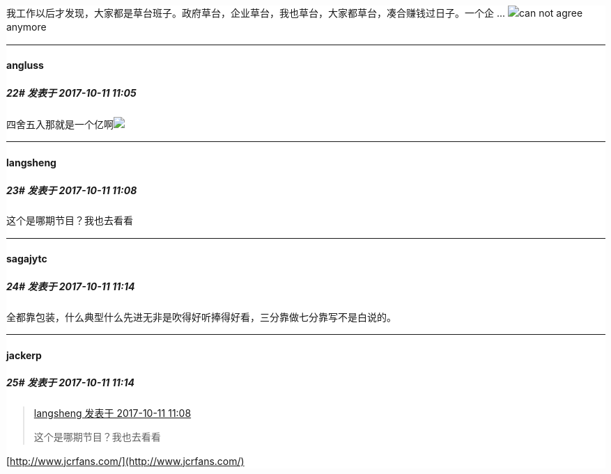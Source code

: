 我工作以后才发现，大家都是草台班子。政府草台，企业草台，我也草台，大家都草台，凑合赚钱过日子。一个企 ...</blockquote>
<img src="https://static.saraba1st.com/image/smiley/face2017/053.png" referrerpolicy="no-referrer">can not agree anymore







*****

####  angluss  
##### 22#       发表于 2017-10-11 11:05




四舍五入那就是一个亿啊<img src="https://static.saraba1st.com/image/smiley/face2017/053.png" referrerpolicy="no-referrer">







*****

####  langsheng  
##### 23#       发表于 2017-10-11 11:08




这个是哪期节目？我也去看看







*****

####  sagajytc  
##### 24#       发表于 2017-10-11 11:14




全都靠包装，什么典型什么先进无非是吹得好听捧得好看，三分靠做七分靠写不是白说的。







*****

####  jackerp  
##### 25#       发表于 2017-10-11 11:14



<blockquote><a href="httphttps://bbs.saraba1st.com/2b/forum.php?mod=redirect&amp;goto=findpost&amp;pid=37452275&amp;ptid=1552722" target="_blank">langsheng 发表于 2017-10-11 11:08</a>

这个是哪期节目？我也去看看</blockquote>
[http://www.jcrfans.com/](http://www.jcrfans.com/)
